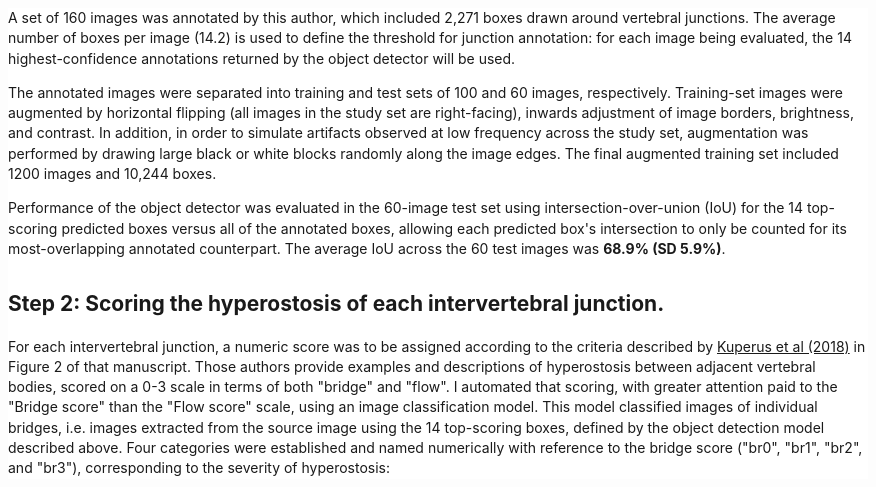 A set of 160 images was annotated by this author, which included 2,271 boxes drawn
around vertebral junctions.  The average number of boxes per image (14.2) is used 
to define the threshold for junction annotation: for each image being evaluated,
the 14 highest-confidence annotations returned by the object detector will be used.

The annotated images were separated into training and test sets
of 100 and 60 images, respectively.  Training-set images were augmented by horizontal
flipping (all images in the study set are right-facing), inwards adjustment of image borders,
brightness, and contrast.  In addition, in order to simulate artifacts observed at low frequency
across the study set, augmentation was performed by drawing large black or white blocks randomly
along the image edges.  The final augmented training set included 1200 images and 10,244 boxes.

Performance of the object detector was evaluated in the 60-image test set using
intersection-over-union (IoU) for the 14 top-scoring predicted boxes versus all of the
annotated boxes, allowing each predicted box's intersection to only be counted for its 
most-overlapping annotated counterpart.  The average IoU across the 60 test images was
**68.9% (SD 5.9%)**.

## Step 2: Scoring the hyperostosis of each intervertebral junction.

For each intervertebral junction, a numeric score was to be assigned according to the criteria
described by [Kuperus et al (2018)](https://www.jrheum.org/content/jrheum/45/8/1116.full.pdf)
in Figure 2 of that manuscript.  Those authors provide examples and descriptions of hyperostosis
between adjacent vertebral bodies, scored on a 0-3 scale in terms of both "bridge" and "flow".
I automated that scoring, with greater attention paid to the "Bridge score" than the 
"Flow score" scale, using an image classification model.  This model classified images of individual bridges,
i.e. images extracted from the source image
using the 14 top-scoring boxes, defined by the object detection model described above.  Four 
categories were established and named numerically with reference to the bridge score 
("br0", "br1", "br2", and "br3"), corresponding to the severity 
of hyperostosis:
